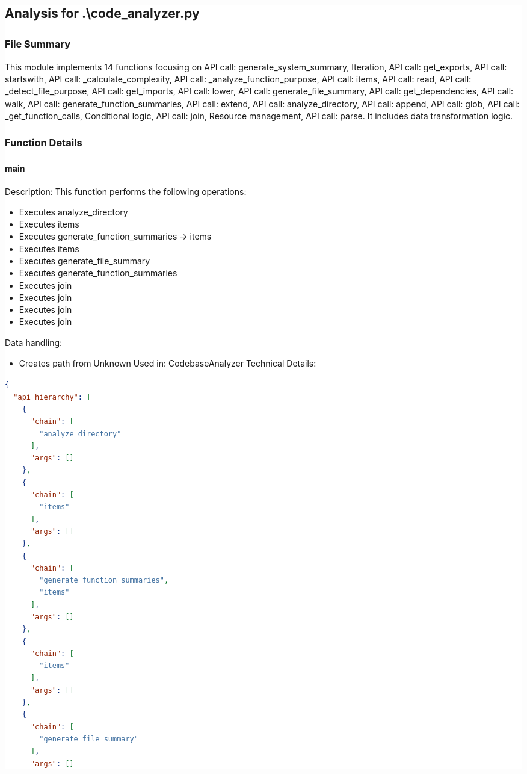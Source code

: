 ## Analysis for .\code_analyzer.py

### File Summary
This module implements 14 functions focusing on API call: generate_system_summary, Iteration, API call: get_exports, API call: startswith, API call: _calculate_complexity, API call: _analyze_function_purpose, API call: items, API call: read, API call: _detect_file_purpose, API call: get_imports, API call: lower, API call: generate_file_summary, API call: get_dependencies, API call: walk, API call: generate_function_summaries, API call: extend, API call: analyze_directory, API call: append, API call: glob, API call: _get_function_calls, Conditional logic, API call: join, Resource management, API call: parse. It includes data transformation logic. 

### Function Details
#### main
Description: This function performs the following operations:
- Executes analyze_directory
- Executes items
- Executes generate_function_summaries -> items
- Executes items
- Executes generate_file_summary
- Executes generate_function_summaries
- Executes join
- Executes join
- Executes join
- Executes join

Data handling:
- Creates path from Unknown
  Used in: CodebaseAnalyzer
Technical Details:
```json
{
  "api_hierarchy": [
    {
      "chain": [
        "analyze_directory"
      ],
      "args": []
    },
    {
      "chain": [
        "items"
      ],
      "args": []
    },
    {
      "chain": [
        "generate_function_summaries",
        "items"
      ],
      "args": []
    },
    {
      "chain": [
        "items"
      ],
      "args": []
    },
    {
      "chain": [
        "generate_file_summary"
      ],
      "args": []
```